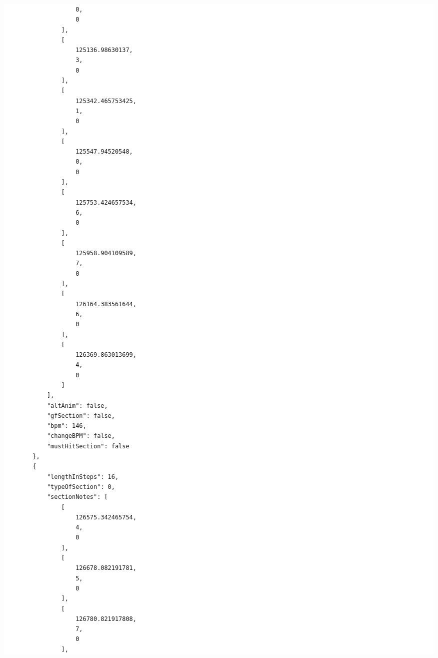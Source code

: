 						0,
						0
					],
					[
						125136.98630137,
						3,
						0
					],
					[
						125342.465753425,
						1,
						0
					],
					[
						125547.94520548,
						0,
						0
					],
					[
						125753.424657534,
						6,
						0
					],
					[
						125958.904109589,
						7,
						0
					],
					[
						126164.383561644,
						6,
						0
					],
					[
						126369.863013699,
						4,
						0
					]
				],
				"altAnim": false,
				"gfSection": false,
				"bpm": 146,
				"changeBPM": false,
				"mustHitSection": false
			},
			{
				"lengthInSteps": 16,
				"typeOfSection": 0,
				"sectionNotes": [
					[
						126575.342465754,
						4,
						0
					],
					[
						126678.082191781,
						5,
						0
					],
					[
						126780.821917808,
						7,
						0
					],